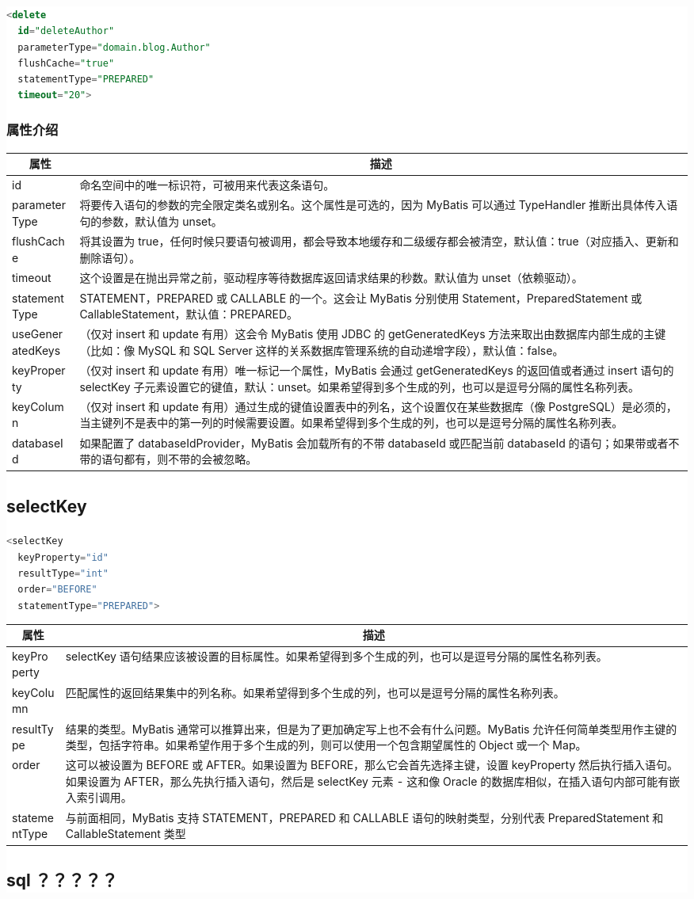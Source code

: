 ```sql
<delete
  id="deleteAuthor"
  parameterType="domain.blog.Author"
  flushCache="true"
  statementType="PREPARED"
  timeout="20">
```

### 属性介绍

| 属性             | 描述                                                         |
| ---------------- | ------------------------------------------------------------ |
| id               | 命名空间中的唯一标识符，可被用来代表这条语句。               |
| parameterType    | 将要传入语句的参数的完全限定类名或别名。这个属性是可选的，因为 MyBatis 可以通过 TypeHandler 推断出具体传入语句的参数，默认值为 unset。 |
| flushCache       | 将其设置为 true，任何时候只要语句被调用，都会导致本地缓存和二级缓存都会被清空，默认值：true（对应插入、更新和删除语句）。 |
| timeout          | 这个设置是在抛出异常之前，驱动程序等待数据库返回请求结果的秒数。默认值为 unset（依赖驱动）。 |
| statementType    | STATEMENT，PREPARED 或 CALLABLE 的一个。这会让 MyBatis 分别使用 Statement，PreparedStatement 或 CallableStatement，默认值：PREPARED。 |
| useGeneratedKeys | （仅对 insert 和 update 有用）这会令 MyBatis 使用 JDBC 的 getGeneratedKeys  方法来取出由数据库内部生成的主键（比如：像 MySQL 和 SQL Server 这样的关系数据库管理系统的自动递增字段），默认值：false。 |
| keyProperty      | （仅对 insert 和 update 有用）唯一标记一个属性，MyBatis 会通过 getGeneratedKeys  的返回值或者通过 insert 语句的 selectKey  子元素设置它的键值，默认：unset。如果希望得到多个生成的列，也可以是逗号分隔的属性名称列表。 |
| keyColumn        | （仅对 insert 和 update 有用）通过生成的键值设置表中的列名，这个设置仅在某些数据库（像 PostgreSQL）是必须的，当主键列不是表中的第一列的时候需要设置。如果希望得到多个生成的列，也可以是逗号分隔的属性名称列表。 |
| databaseId       | 如果配置了 databaseIdProvider，MyBatis 会加载所有的不带 databaseId 或匹配当前 databaseId 的语句；如果带或者不带的语句都有，则不带的会被忽略。 |



## selectKey

```java
<selectKey
  keyProperty="id"
  resultType="int"
  order="BEFORE"
  statementType="PREPARED">
```

| 属性          | 描述                                                         |
| ------------- | ------------------------------------------------------------ |
| keyProperty   | selectKey 语句结果应该被设置的目标属性。如果希望得到多个生成的列，也可以是逗号分隔的属性名称列表。 |
| keyColumn     | 匹配属性的返回结果集中的列名称。如果希望得到多个生成的列，也可以是逗号分隔的属性名称列表。 |
| resultType    | 结果的类型。MyBatis 通常可以推算出来，但是为了更加确定写上也不会有什么问题。MyBatis 允许任何简单类型用作主键的类型，包括字符串。如果希望作用于多个生成的列，则可以使用一个包含期望属性的 Object 或一个 Map。 |
| order         | 这可以被设置为 BEFORE 或 AFTER。如果设置为 BEFORE，那么它会首先选择主键，设置 keyProperty  然后执行插入语句。如果设置为 AFTER，那么先执行插入语句，然后是 selectKey 元素 - 这和像 Oracle  的数据库相似，在插入语句内部可能有嵌入索引调用。 |
| statementType | 与前面相同，MyBatis 支持 STATEMENT，PREPARED 和 CALLABLE 语句的映射类型，分别代表 PreparedStatement 和 CallableStatement 类型 |

## sql    ？？？？？
